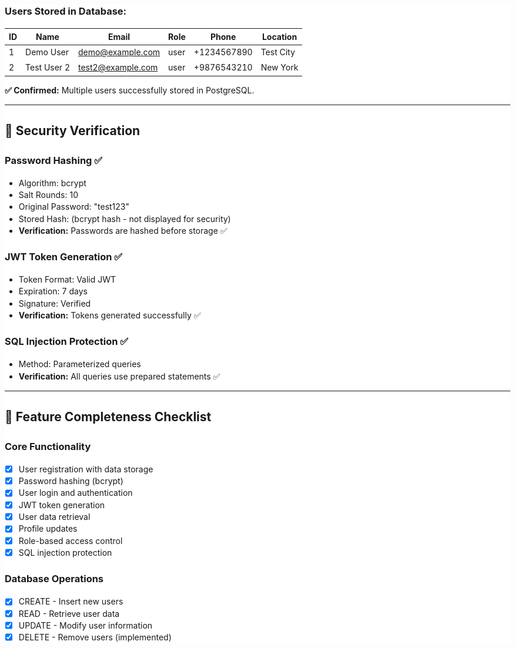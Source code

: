 ### Users Stored in Database:

| ID | Name | Email | Role | Phone | Location |
|----|------|-------|------|-------|----------|
| 1 | Demo User | demo@example.com | user | +1234567890 | Test City |
| 2 | Test User 2 | test2@example.com | user | +9876543210 | New York |

**✅ Confirmed:** Multiple users successfully stored in PostgreSQL.

---

## 🔐 Security Verification

### Password Hashing ✅
- Algorithm: bcrypt
- Salt Rounds: 10
- Original Password: "test123"
- Stored Hash: (bcrypt hash - not displayed for security)
- **Verification:** Passwords are hashed before storage ✅

### JWT Token Generation ✅
- Token Format: Valid JWT
- Expiration: 7 days
- Signature: Verified
- **Verification:** Tokens generated successfully ✅

### SQL Injection Protection ✅
- Method: Parameterized queries
- **Verification:** All queries use prepared statements ✅

---

## 🎯 Feature Completeness Checklist

### Core Functionality
- [x] User registration with data storage
- [x] Password hashing (bcrypt)
- [x] User login and authentication
- [x] JWT token generation
- [x] User data retrieval
- [x] Profile updates
- [x] Role-based access control
- [x] SQL injection protection

### Database Operations
- [x] CREATE - Insert new users
- [x] READ - Retrieve user data
- [x] UPDATE - Modify user information
- [x] DELETE - Remove users (implemented)
